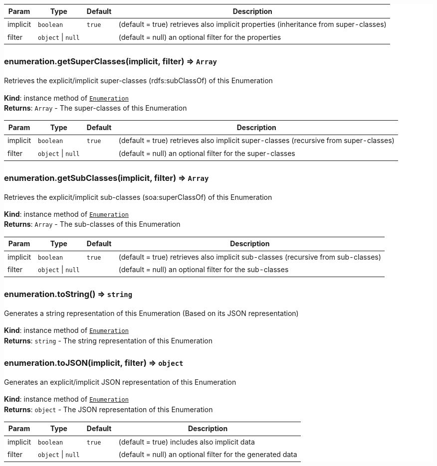 | Param | Type | Default | Description |
| --- | --- | --- | --- |
| implicit | <code>boolean</code> | <code>true</code> | (default = true) retrieves also implicit properties (inheritance from super-classes) |
| filter | <code>object</code> \| <code>null</code> | <code></code> | (default = null) an optional filter for the properties |

<a name="Enumeration+getSuperClasses"></a>

### enumeration.getSuperClasses(implicit, filter) ⇒ <code>Array</code>
Retrieves the explicit/implicit super-classes (rdfs:subClassOf) of this Enumeration

**Kind**: instance method of [<code>Enumeration</code>](#Enumeration)  
**Returns**: <code>Array</code> - The super-classes of this Enumeration  

| Param | Type | Default | Description |
| --- | --- | --- | --- |
| implicit | <code>boolean</code> | <code>true</code> | (default = true) retrieves also implicit super-classes (recursive from super-classes) |
| filter | <code>object</code> \| <code>null</code> | <code></code> | (default = null) an optional filter for the super-classes |

<a name="Enumeration+getSubClasses"></a>

### enumeration.getSubClasses(implicit, filter) ⇒ <code>Array</code>
Retrieves the explicit/implicit sub-classes (soa:superClassOf) of this Enumeration

**Kind**: instance method of [<code>Enumeration</code>](#Enumeration)  
**Returns**: <code>Array</code> - The sub-classes of this Enumeration  

| Param | Type | Default | Description |
| --- | --- | --- | --- |
| implicit | <code>boolean</code> | <code>true</code> | (default = true) retrieves also implicit sub-classes (recursive from sub-classes) |
| filter | <code>object</code> \| <code>null</code> | <code></code> | (default = null) an optional filter for the sub-classes |

<a name="Enumeration+toString"></a>

### enumeration.toString() ⇒ <code>string</code>
Generates a string representation of this Enumeration (Based on its JSON representation)

**Kind**: instance method of [<code>Enumeration</code>](#Enumeration)  
**Returns**: <code>string</code> - The string representation of this Enumeration  
<a name="Enumeration+toJSON"></a>

### enumeration.toJSON(implicit, filter) ⇒ <code>object</code>
Generates an explicit/implicit JSON representation of this Enumeration

**Kind**: instance method of [<code>Enumeration</code>](#Enumeration)  
**Returns**: <code>object</code> - The JSON representation of this Enumeration  

| Param | Type | Default | Description |
| --- | --- | --- | --- |
| implicit | <code>boolean</code> | <code>true</code> | (default = true) includes also implicit data |
| filter | <code>object</code> \| <code>null</code> | <code></code> | (default = null) an optional filter for the generated data |
